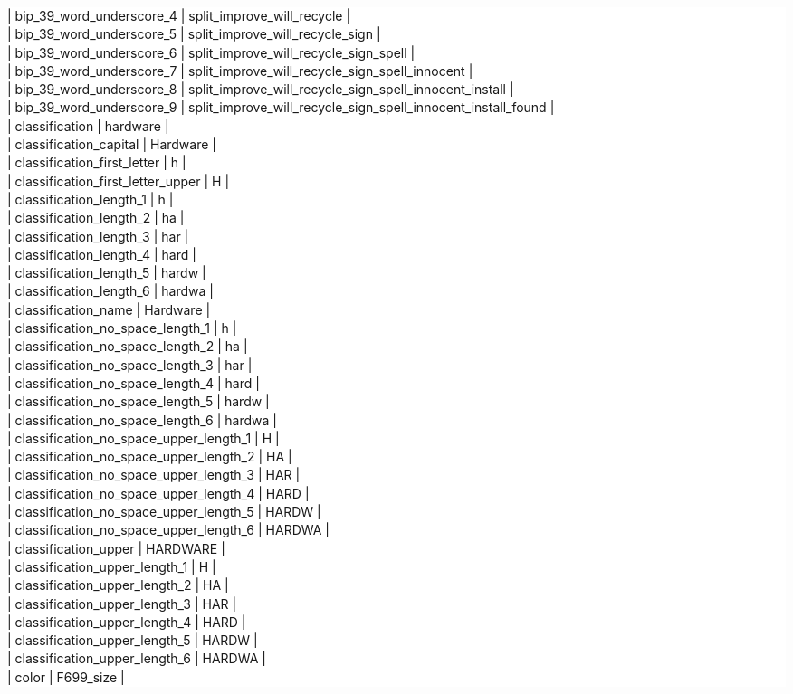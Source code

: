 | bip_39_word_underscore_4 | split_improve_will_recycle |  
| bip_39_word_underscore_5 | split_improve_will_recycle_sign |  
| bip_39_word_underscore_6 | split_improve_will_recycle_sign_spell |  
| bip_39_word_underscore_7 | split_improve_will_recycle_sign_spell_innocent |  
| bip_39_word_underscore_8 | split_improve_will_recycle_sign_spell_innocent_install |  
| bip_39_word_underscore_9 | split_improve_will_recycle_sign_spell_innocent_install_found |  
| classification | hardware |  
| classification_capital | Hardware |  
| classification_first_letter | h |  
| classification_first_letter_upper | H |  
| classification_length_1 | h |  
| classification_length_2 | ha |  
| classification_length_3 | har |  
| classification_length_4 | hard |  
| classification_length_5 | hardw |  
| classification_length_6 | hardwa |  
| classification_name | Hardware |  
| classification_no_space_length_1 | h |  
| classification_no_space_length_2 | ha |  
| classification_no_space_length_3 | har |  
| classification_no_space_length_4 | hard |  
| classification_no_space_length_5 | hardw |  
| classification_no_space_length_6 | hardwa |  
| classification_no_space_upper_length_1 | H |  
| classification_no_space_upper_length_2 | HA |  
| classification_no_space_upper_length_3 | HAR |  
| classification_no_space_upper_length_4 | HARD |  
| classification_no_space_upper_length_5 | HARDW |  
| classification_no_space_upper_length_6 | HARDWA |  
| classification_upper | HARDWARE |  
| classification_upper_length_1 | H |  
| classification_upper_length_2 | HA |  
| classification_upper_length_3 | HAR |  
| classification_upper_length_4 | HARD |  
| classification_upper_length_5 | HARDW |  
| classification_upper_length_6 | HARDWA |  
| color | F699_size |  